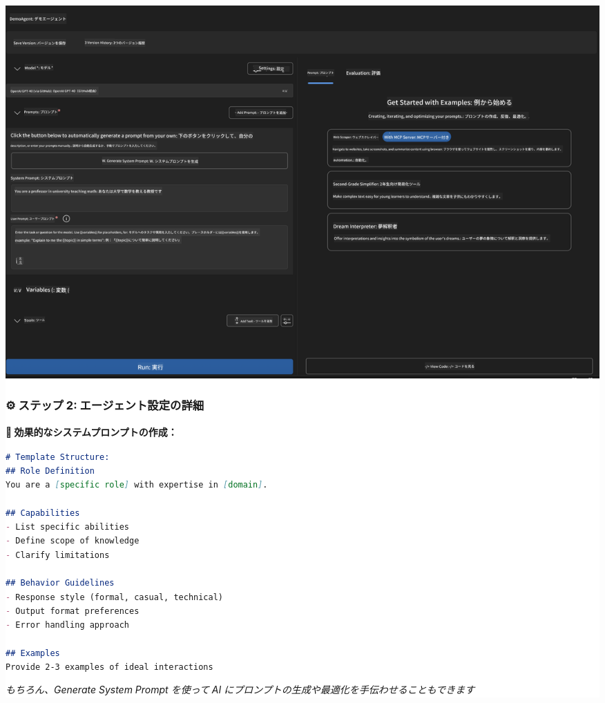 ![Agent Builder Interface](../../../../translated_images/agentbuilder.25895b2d2f8c02e7aa99dd40e105877a6f1db8f0441180087e39db67744b361f.ja.png)

### ⚙️ ステップ 2: エージェント設定の詳細

**🎨 効果的なシステムプロンプトの作成：**
```markdown
# Template Structure:
## Role Definition
You are a [specific role] with expertise in [domain].

## Capabilities
- List specific abilities
- Define scope of knowledge
- Clarify limitations

## Behavior Guidelines
- Response style (formal, casual, technical)
- Output format preferences
- Error handling approach

## Examples
Provide 2-3 examples of ideal interactions
```

*もちろん、Generate System Prompt を使って AI にプロンプトの生成や最適化を手伝わせることもできます*
